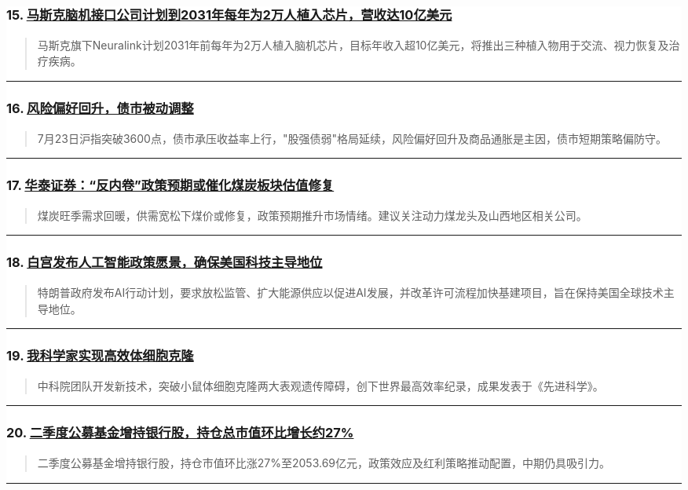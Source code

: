 

### 15. [马斯克脑机接口公司计划到2031年每年为2万人植入芯片，营收达10亿美元](https://36kr.com/newsflashes/3392191027661189?f=rss)

> 马斯克旗下Neuralink计划2031年前每年为2万人植入脑机芯片，目标年收入超10亿美元，将推出三种植入物用于交流、视力恢复及治疗疾病。

---


### 16. [风险偏好回升，债市被动调整](https://36kr.com/newsflashes/3392190537828481?f=rss)

> 7月23日沪指突破3600点，债市承压收益率上行，"股强债弱"格局延续，风险偏好回升及商品通胀是主因，债市短期策略偏防守。

---


### 17. [华泰证券：“反内卷”政策预期或催化煤炭板块估值修复](https://36kr.com/newsflashes/3392187139852420?f=rss)

> 煤炭旺季需求回暖，供需宽松下煤价或修复，政策预期推升市场情绪。建议关注动力煤龙头及山西地区相关公司。

---


### 18. [白宫发布人工智能政策愿景，确保美国科技主导地位](https://36kr.com/newsflashes/3392182323775623?f=rss)

> 特朗普政府发布AI行动计划，要求放松监管、扩大能源供应以促进AI发展，并改革许可流程加快基建项目，旨在保持美国全球技术主导地位。

---


### 19. [我科学家实现高效体细胞克隆](https://36kr.com/newsflashes/3392181229504898?f=rss)

> 中科院团队开发新技术，突破小鼠体细胞克隆两大表观遗传障碍，创下世界最高效率纪录，成果发表于《先进科学》。

---


### 20. [二季度公募基金增持银行股，持仓总市值环比增长约27%](https://36kr.com/newsflashes/3392174009862280?f=rss)

> 二季度公募基金增持银行股，持仓市值环比涨27%至2053.69亿元，政策效应及红利策略推动配置，中期仍具吸引力。

---

